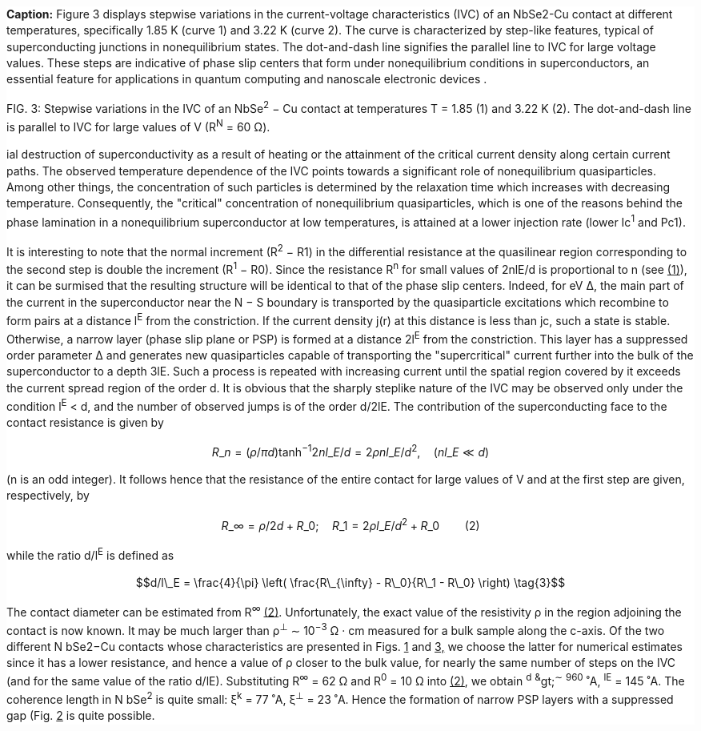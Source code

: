 **Caption:** Figure 3 displays stepwise variations in the current-voltage characteristics (IVC) of an NbSe2-Cu contact at different temperatures, specifically 1.85 K (curve 1) and 3.22 K (curve 2). The curve is characterized by step-like features, typical of superconducting junctions in nonequilibrium states. The dot-and-dash line signifies the parallel line to IVC for large voltage values. These steps are indicative of phase slip centers that form under nonequilibrium conditions in superconductors, an essential feature for applications in quantum computing and nanoscale electronic devices .


<span id="page-2-1"></span>FIG. 3: Stepwise variations in the IVC of an NbSe<sup>2</sup> − Cu contact at temperatures T = 1.85 (1) and 3.22 K (2). The dot-and-dash line is parallel to IVC for large values of V (R<sup>N</sup> = 60 Ω).

ial destruction of superconductivity as a result of heating or the attainment of the critical current density along certain current paths. The observed temperature dependence of the IVC points towards a significant role of nonequilibrium quasiparticles. Among other things, the concentration of such particles is determined by the relaxation time which increases with decreasing temperature. Consequently, the "critical" concentration of nonequilibrium quasiparticles, which is one of the reasons behind the phase lamination in a nonequilibrium superconductor at low temperatures, is attained at a lower injection rate (lower Ic<sup>1</sup> and Pc1).

It is interesting to note that the normal increment (R<sup>2</sup> − R1) in the differential resistance at the quasilinear region corresponding to the second step is double the increment (R<sup>1</sup> − R0). Since the resistance R<sup>n</sup> for small values of 2nlE/d is proportional to n (see [\(1\)](#page-2-2)), it can be surmised that the resulting structure will be identical to that of the phase slip centers. Indeed, for eV ∆, the main part of the current in the superconductor near the N − S boundary is transported by the quasiparticle excitations which recombine to form pairs at a distance l<sup>E</sup> from the constriction. If the current density j(r) at this distance is less than jc, such a state is stable. Otherwise, a narrow layer (phase slip plane or PSP) is formed at a distance 2l<sup>E</sup> from the constriction. This layer has a suppressed order parameter ∆ and generates new quasiparticles capable of transporting the "supercritical" current further into the bulk of the superconductor to a depth 3lE. Such a process is repeated with increasing current until the spatial region covered by it exceeds the current spread region of the order d. It is obvious that the sharply steplike nature of the IVC may be observed only under the condition l<sup>E</sup> < d, and the number of observed jumps is of the order d/2lE. The contribution of the superconducting face to the contact resistance is given by

<span id="page-2-2"></span>
$$R\_n = \left(\rho/\pi d\right) \tanh^{-1} 2nl\_E/d = 2\rho nl\_E/d^2,\quad \text{(} nl\_E \ll d\text{)}\tag{1}$$

(n is an odd integer). It follows hence that the resistance of the entire contact for large values of V and at the first step are given, respectively, by

<span id="page-2-3"></span>
$$R\_{\infty} = \rho/2d + R\_0; \quad R\_1 = 2\rho l\_E/d^2 + R\_0 \qquad (2)$$

while the ratio d/l<sup>E</sup> is defined as

<span id="page-2-4"></span>
$$d/l\_E = \frac{4}{\pi} \left( \frac{R\_{\infty} - R\_0}{R\_1 - R\_0} \right) \tag{3}$$

The contact diameter can be estimated from R<sup>∞</sup> [\(2\)](#page-2-3). Unfortunately, the exact value of the resistivity ρ in the region adjoining the contact is now known. It may be much larger than ρ<sup>⊥</sup> ∼ 10<sup>−</sup><sup>3</sup> Ω · cm measured for a bulk sample along the c-axis. Of the two different N bSe2−Cu contacts whose characteristics are presented in Figs. [1](#page-1-0) and [3,](#page-2-1) we choose the latter for numerical estimates since it has a lower resistance, and hence a value of ρ closer to the bulk value, for nearly the same number of steps on the IVC (and for the same value of the ratio d/lE). Substituting R<sup>∞</sup> = 62 Ω and R<sup>0</sup> = 10 Ω into [\(2\)](#page-2-3), we obtain <sup>d</sup> <sup>&</sup>gt;<sup>∼</sup> <sup>960</sup> ˚A, <sup>l</sup><sup>E</sup> = 145 ˚A. The coherence length in N bSe<sup>2</sup> is quite small: ξ<sup>k</sup> = 77 ˚A, ξ<sup>⊥</sup> = 23 ˚A. Hence the formation of narrow PSP layers with a suppressed gap (Fig. [2](#page-2-0) is quite possible.
